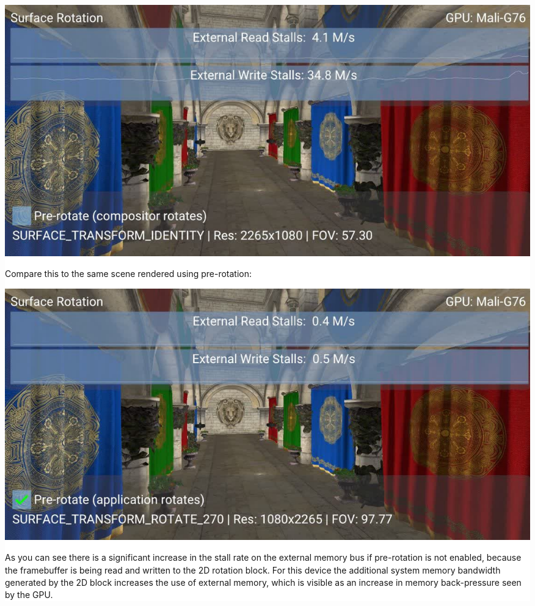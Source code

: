 ![Android compositor handling the rotation](images/android_compositor.jpg)

Compare this to the same scene rendered using pre-rotation:

![Pre-rotating the scene](images/android_prerotation.jpg)

As you can see there is a significant increase in the stall rate on the external memory bus if pre-rotation is
not enabled, because the framebuffer is being read and written to the 2D rotation block.
For this device the additional system memory bandwidth generated by the 2D block increases the use of external memory,
which is visible as an increase in memory back-pressure seen by the GPU.
